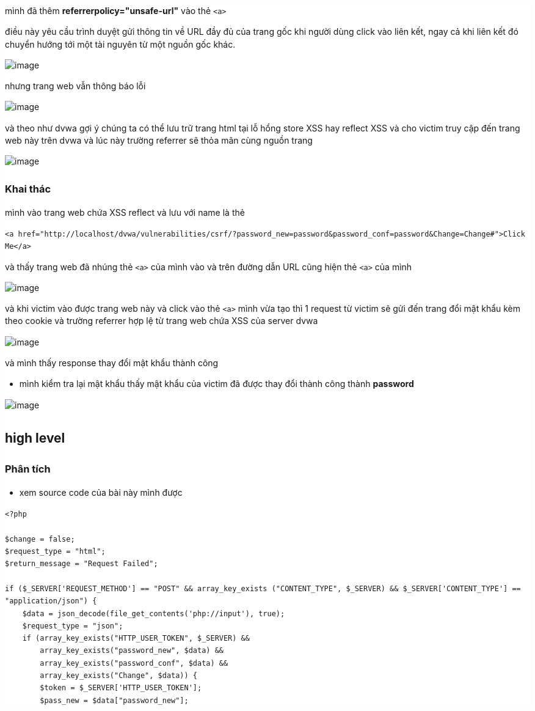 mình đã thêm **referrerpolicy="unsafe-url"** vào thẻ `<a>`

điều này yêu cầu trình duyệt gửi thông tin về URL đầy đủ của trang gốc khi người dùng click vào liên kết, ngay cả khi liên kết đó chuyển hướng tới một tài nguyên từ một nguồn gốc khác.

![image](https://hackmd.io/_uploads/rkO7jYBpa.png)

nhưng trang web vẫn thông báo lỗi

![image](https://hackmd.io/_uploads/BJ-76Fr66.png)

và theo như dvwa gợi ý chúng ta có thể lưu trữ trang html tại lỗ hổng store XSS hay reflect XSS và cho victim truy cập đến trang web này trên dvwa và lúc này trường referrer sẽ thỏa mãn cùng nguồn trang

![image](https://hackmd.io/_uploads/Bkp3TYHTp.png)

### Khai thác

mình vào trang web chứa XSS reflect và lưu với name là thẻ

```htmlembedded!
<a href="http://localhost/dvwa/vulnerabilities/csrf/?password_new=password&password_conf=password&Change=Change#">Click Me</a>
```

và thấy trang web đã nhúng thẻ `<a>` của mình vào và trên đường dẫn URL cũng hiện thẻ `<a>` của mình

![image](https://hackmd.io/_uploads/B1M7zqH66.png)

và khi victim vào được trang web này và click vào thẻ `<a>` mình vừa tạo thì 1 request từ victim sẽ gửi đến trang đổi mật khẩu kèm theo cookie và trường referrer hợp lệ từ trang web chứa XSS của server dvwa

![image](https://hackmd.io/_uploads/SyqmmqrTp.png)

và mình thấy response thay đổi mật khẩu thành công

- mình kiểm tra lại mật khẩu thấy mật khẩu của victim đã được thay đổi thành công thành **password**

![image](https://hackmd.io/_uploads/S1u97crpp.png)

## high level

### Phân tích

- xem source code của bài này mình được

```php!
<?php

$change = false;
$request_type = "html";
$return_message = "Request Failed";

if ($_SERVER['REQUEST_METHOD'] == "POST" && array_key_exists ("CONTENT_TYPE", $_SERVER) && $_SERVER['CONTENT_TYPE'] == "application/json") {
    $data = json_decode(file_get_contents('php://input'), true);
    $request_type = "json";
    if (array_key_exists("HTTP_USER_TOKEN", $_SERVER) &&
        array_key_exists("password_new", $data) &&
        array_key_exists("password_conf", $data) &&
        array_key_exists("Change", $data)) {
        $token = $_SERVER['HTTP_USER_TOKEN'];
        $pass_new = $data["password_new"];
```